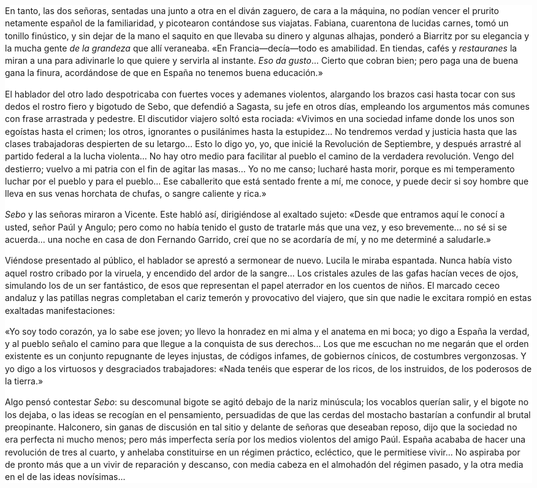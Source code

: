 En tanto, las dos señoras, sentadas una junto a otra en el diván zaguero, de
cara a la máquina, no podían vencer el prurito netamente español de la
familiaridad, y picotearon contándose sus viajatas. Fabiana, cuarentona de
lucidas carnes, tomó un tonillo finústico, y sin dejar de la mano el saquito en
que llevaba su dinero y algunas alhajas, ponderó a Biarritz por su elegancia
y la mucha gente *de la grandeza* que allí veraneaba. «En Francia—decía—todo es
amabilidad. En tiendas, cafés y *restauranes* la miran a una para adivinarle lo
que quiere y servirla al instante. *Eso da gusto*... Cierto que cobran bien;
pero paga una de buena gana la finura, acordándose de que en España no tenemos
buena educación.»

El hablador del otro lado despotricaba con fuertes voces y ademanes violentos,
alargando los brazos casi hasta tocar con sus dedos el rostro fiero y bigotudo
de Sebo, que defendió a Sagasta, su jefe en otros días, empleando los
argumentos más comunes con frase arrastrada y pedestre. El discutidor viajero
soltó esta rociada: «Vivimos en una sociedad infame donde los unos son egoístas
hasta el crimen; los otros, ignorantes o pusilánimes hasta la estupidez... No
tendremos verdad y justicia hasta que las clases trabajadoras despierten de su
letargo... Esto lo digo yo, yo, que inicié la Revolución de Septiembre,
y después arrastré al partido federal a la lucha violenta... No hay otro medio
para facilitar al pueblo el camino de la verdadera revolución.  Vengo del
destierro; vuelvo a mi patria con el fin de agitar las masas... Yo no me canso;
lucharé hasta morir, porque es mi temperamento luchar por el pueblo y para el
pueblo... Ese caballerito que está sentado frente a mí, me conoce, y puede
decir si soy hombre que lleva en sus venas horchata de chufas, o sangre
caliente y rica.»

*Sebo* y las señoras miraron a Vicente. Este habló así, dirigiéndose al
exaltado sujeto: «Desde que entramos aquí le conocí a usted, señor Paúl
y Angulo; pero como no había tenido el gusto de tratarle más que una vez, y eso
brevemente... no sé si se acuerda... una noche en casa de don Fernando Garrido,
creí que no se acordaría de mí, y no me determiné a saludarle.»

Viéndose presentado al público, el hablador se aprestó a sermonear de nuevo.
Lucila le miraba espantada. Nunca había visto aquel rostro cribado por la
viruela, y encendido del ardor de la sangre... Los cristales azules de las
gafas hacían veces de ojos, simulando los de un ser fantástico, de esos que
representan el papel aterrador en los cuentos de niños. El marcado ceceo
andaluz y las patillas negras completaban el cariz temerón y provocativo del
viajero, que sin que nadie le excitara rompió en estas exaltadas
manifestaciones:

«Yo soy todo corazón, ya lo sabe ese joven; yo llevo la honradez en mi alma
y el anatema en mi boca; yo digo a España la verdad, y al pueblo señalo el
camino para que llegue a la conquista de sus derechos... Los que me escuchan no
me negarán que el orden existente es un conjunto repugnante de leyes injustas,
de códigos infames, de gobiernos cínicos, de costumbres vergonzosas. Y yo digo
a los virtuosos y desgraciados trabajadores: «Nada tenéis que esperar de los
ricos, de los instruidos, de los poderosos de la tierra.»

Algo pensó contestar *Sebo*: su descomunal bigote se agitó debajo de la nariz
minúscula; los vocablos querían salir, y el bigote no los dejaba, o las ideas
se recogían en el pensamiento, persuadidas de que las cerdas del mostacho
bastarían a confundir al brutal preopinante. Halconero, sin ganas de discusión
en tal sitio y delante de señoras que deseaban reposo, dijo que la sociedad no
era perfecta ni mucho menos; pero más imperfecta sería por los medios violentos
del amigo Paúl. España acababa de hacer una revolución de tres al cuarto,
y anhelaba constituirse en un régimen práctico, ecléctico, que le permitiese
vivir... No aspiraba por de pronto más que a un vivir de reparación y descanso,
con media cabeza en el almohadón del régimen pasado, y la otra media en el de
las ideas novísimas...
